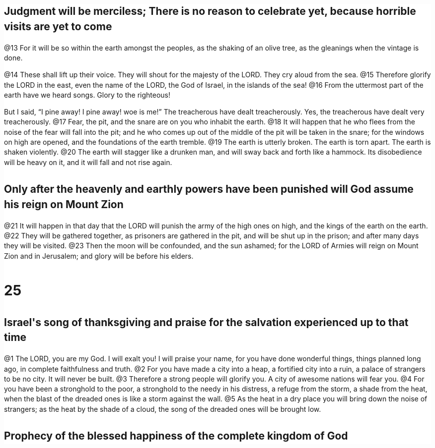 ## Judgment will be merciless; There is no reason to celebrate yet, because horrible visits are yet to come
@13 For it will be so within the earth amongst the peoples, as the shaking of an olive tree, as the gleanings when the vintage is done. 

@14 These shall lift up their voice. They will shout for the majesty of the LORD. They cry aloud from the sea. 
@15 Therefore glorify the LORD in the east, even the name of the LORD, the God of Israel, in the islands of the sea! 
@16 From the uttermost part of the earth have we heard songs. Glory to the righteous! 

But I said, “I pine away! I pine away! woe is me!” The treacherous have dealt treacherously. Yes, the treacherous have dealt very treacherously. 
@17 Fear, the pit, and the snare are on you who inhabit the earth. 
@18 It will happen that he who flees from the noise of the fear will fall into the pit; and he who comes up out of the middle of the pit will be taken in the snare; for the windows on high are opened, and the foundations of the earth tremble. 
@19 The earth is utterly broken. The earth is torn apart. The earth is shaken violently. 
@20 The earth will stagger like a drunken man, and will sway back and forth like a hammock. Its disobedience will be heavy on it, and it will fall and not rise again.

## Only after the heavenly and earthly powers have been punished will God assume his reign on Mount Zion

@21 It will happen in that day that the LORD will punish the army of the high ones on high, and the kings of the earth on the earth. 
@22 They will be gathered together, as prisoners are gathered in the pit, and will be shut up in the prison; and after many days they will be visited. 
@23 Then the moon will be confounded, and the sun ashamed; for the LORD of Armies will reign on Mount Zion and in Jerusalem; and glory will be before his elders. 

# 25 
## Israel's song of thanksgiving and praise for the salvation experienced up to that time
@1 The LORD, you are my God. I will exalt you! I will praise your name, for you have done wonderful things, things planned long ago, in complete faithfulness and truth. 
@2 For you have made a city into a heap, a fortified city into a ruin, a palace of strangers to be no city. It will never be built. 
@3 Therefore a strong people will glorify you. A city of awesome nations will fear you. 
@4 For you have been a stronghold to the poor, a stronghold to the needy in his distress, a refuge from the storm, a shade from the heat, when the blast of the dreaded ones is like a storm against the wall. 
@5 As the heat in a dry place you will bring down the noise of strangers; as the heat by the shade of a cloud, the song of the dreaded ones will be brought low.

## Prophecy of the blessed happiness of the complete kingdom of God
